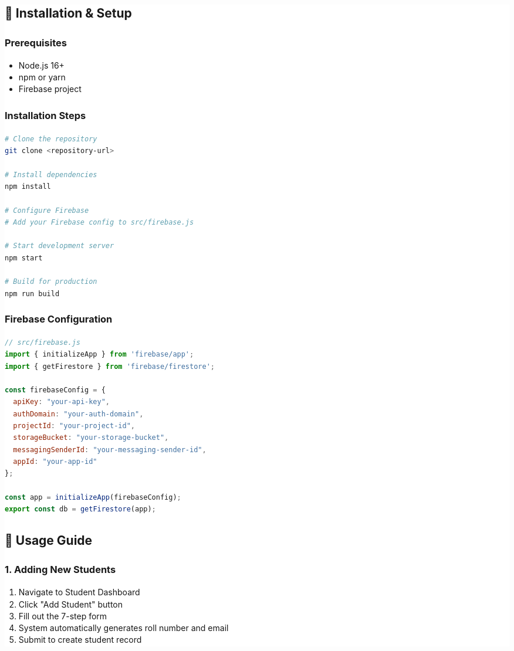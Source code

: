 ## 🔧 Installation & Setup

### Prerequisites
- Node.js 16+ 
- npm or yarn
- Firebase project

### Installation Steps
```bash
# Clone the repository
git clone <repository-url>

# Install dependencies
npm install

# Configure Firebase
# Add your Firebase config to src/firebase.js

# Start development server
npm start

# Build for production
npm run build
```

### Firebase Configuration
```javascript
// src/firebase.js
import { initializeApp } from 'firebase/app';
import { getFirestore } from 'firebase/firestore';

const firebaseConfig = {
  apiKey: "your-api-key",
  authDomain: "your-auth-domain",
  projectId: "your-project-id",
  storageBucket: "your-storage-bucket",
  messagingSenderId: "your-messaging-sender-id",
  appId: "your-app-id"
};

const app = initializeApp(firebaseConfig);
export const db = getFirestore(app);
```

## 📱 Usage Guide

### 1. **Adding New Students**
1. Navigate to Student Dashboard
2. Click "Add Student" button
3. Fill out the 7-step form
4. System automatically generates roll number and email
5. Submit to create student record
